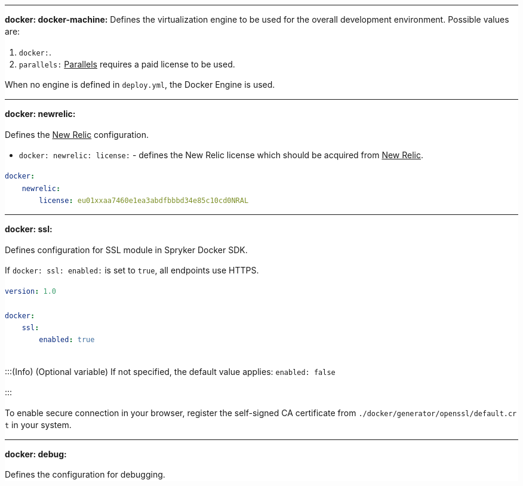 ```yaml
 ```

***
    
**docker: docker-machine:**
Defines the virtualization engine to be used for the overall development environment. Possible values are:
1. `docker:`.
2. `parallels:`
[Parallels](https://www.parallels.com/) requires a paid license to be used. 

When no engine is defined in `deploy.yml`, the Docker Engine is used.
***

**docker: newrelic:**

Defines the [New Relic](https://documentation.spryker.com/docs/services#new-relic) configuration.

* `docker: newrelic: license:` - defines the New Relic license which should be acquired from [New Relic](https://www.newrelic.com/).

```yaml
docker:
    newrelic:
        license: eu01xxaa7460e1ea3abdfbbbd34e85c10cd0NRAL
```

***

**docker: ssl:**

Defines configuration for SSL module in Spryker Docker SDK.

If `docker: ssl: enabled:` is set to `true`, all endpoints use HTTPS.
```yaml
version: 1.0

docker:
	ssl:
		enabled: true
		
 ```
:::(Info) (Optional variable)
If not specified, the default value applies:
`enabled: false`


:::

To enable secure connection in your browser, register the self-signed CA certificate from `./docker/generator/openssl/default.crt` in your system.


***

**docker: debug:**

Defines the configuration for debugging.
